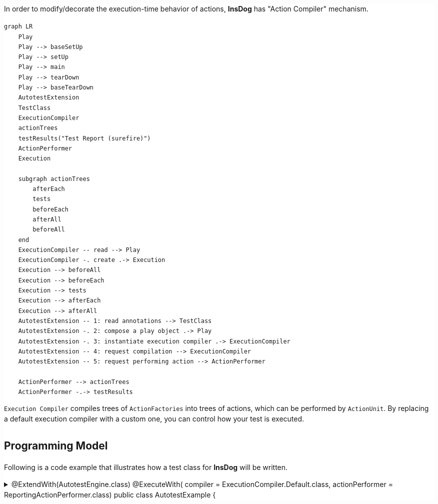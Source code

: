 In order to modify/decorate the execution-time behavior of actions, **InsDog** has "Action Compiler" mechanism.

```mermaid
graph LR
    Play
    Play --> baseSetUp
    Play --> setUp
    Play --> main
    Play --> tearDown
    Play --> baseTearDown
    AutotestExtension
    TestClass
    ExecutionCompiler
    actionTrees
    testResults("Test Report (surefire)")
    ActionPerformer
    Execution
    
    subgraph actionTrees
        afterEach
        tests
        beforeEach
        afterAll
        beforeAll
    end
    ExecutionCompiler -- read --> Play
    ExecutionCompiler -. create .-> Execution
    Execution --> beforeAll
    Execution --> beforeEach
    Execution --> tests
    Execution --> afterEach
    Execution --> afterAll
    AutotestExtension -- 1: read annotations --> TestClass
    AutotestExtension -. 2: compose a play object .-> Play
    AutotestExtension -. 3: instantiate execution compiler .-> ExecutionCompiler
    AutotestExtension -- 4: request compilation --> ExecutionCompiler
    AutotestExtension -- 5: request performing action --> ActionPerformer

    ActionPerformer --> actionTrees
    ActionPerformer -.-> testResults
```

`Execution Compiler` compiles trees of `ActionFactories` into trees of actions, which can be performed by `ActionUnit`.
By replacing a default execution compiler with a custom one, you can control how your test is executed.

## Programming Model

Following is a code example that illustrates how a test class for **InsDog** will be written.

<details><summary>
@ExtendWith(AutotestEngine.class)
@ExecuteWith(
    compiler = ExecutionCompiler.Default.class,
    actionPerformer = ReportingActionPerformer.class)
public class AutotestExample {
</summary></details>
